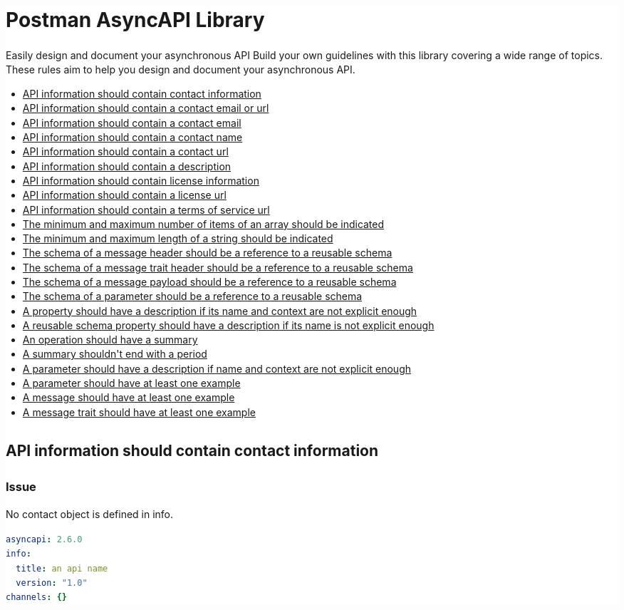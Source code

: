 # Postman AsyncAPI Library

Easily design and document your asynchronous API
Build your own guidelines with this library covering a wide range of topics. 
These rules aim to help you design and document your asynchronous API.

- [API information should contain contact information](#info-contact-defined)
- [API information should contain a contact email or url](#info-contact-email-or-url-defined)
- [API information should contain a contact email](#info-contact-email-defined)
- [API information should contain a contact name](#info-contact-name-defined)
- [API information should contain a contact url](#info-contact-url-defined)
- [API information should contain a description](#info-description-defined)
- [API information should contain license information](#info-license-defined)
- [API information should contain a license url](#info-license-url-defined)
- [API information should contain a terms of service url](#info-termsofservice-defined)
- [The minimum and maximum number of items of an array should be indicated](#schema-array-length-defined)
- [The minimum and maximum length of a string should be indicated](#schema-string-length-defined)
- [The schema of a message header should be a reference to a reusable schema](#schema-not-inline-message-headers)
- [The schema of a message trait header should be a reference to a reusable schema](#schema-not-inline-message-trait-headers)
- [The schema of a message payload should be a reference to a reusable schema](#schema-not-inline-payload)
- [The schema of a parameter should be a reference to a reusable schema](#schema-not-inline-parameter)
- [A property should have a description if its name and context are not explicit enough](#property-description-defined)
- [A reusable schema property should have a description if its name is not explicit enough](#reusable-schema-description-defined)
- [An operation should have a summary](#operation-summary-defined)
- [A summary shouldn't end with a period](#summary-period-none)
- [A parameter should have a description if name and context are not explicit enough](#parameter-description-defined)
- [A parameter should have at least one example](#parameters-examples-defined)
- [A message should have at least one example](#message-examples-defined)
- [A message trait should have at least one example](#messagetrait-examples-defined)

## <a name="info-contact-defined"></a>API information should contain contact information


### Issue

No contact object is defined in info.

```yaml
asyncapi: 2.6.0
info:
  title: an api name
  version: "1.0"
channels: {}

```
